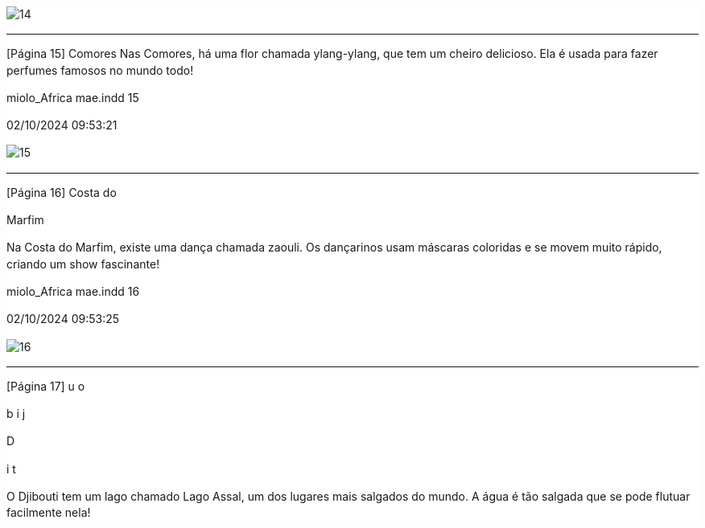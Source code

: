 ![14](./img/page_14-01.jpg)

---

[Página 15]
Comores
Nas Comores, há uma flor chamada
ylang-ylang, que tem um cheiro
delicioso. Ela é usada para fazer
perfumes famosos no mundo todo!

miolo_Africa mae.indd 15

02/10/2024 09:53:21

![15](./img/page_15-01.jpg)

---

[Página 16]
Costa do

Marfim

Na Costa do Marfim, existe
uma dança chamada zaouli.
Os dançarinos usam máscaras
coloridas e se movem muito
rápido, criando um show
fascinante!

miolo_Africa mae.indd 16

02/10/2024 09:53:25

![16](./img/page_16-01.jpg)

---

[Página 17]
u
o

b
i
j

D

i
t

O Djibouti tem um lago
chamado Lago Assal, um dos lugares
mais salgados do mundo. A água é tão
salgada que se pode flutuar facilmente nela!
